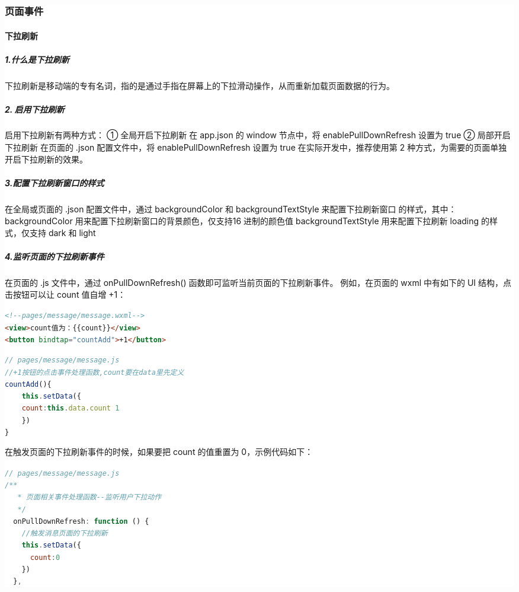 ### 页面事件

#### 下拉刷新

#####  1.什么是下拉刷新

下拉刷新是移动端的专有名词，指的是通过手指在屏幕上的下拉滑动操作，从而重新加载页面数据的行为。  

##### 2. 启用下拉刷新

启用下拉刷新有两种方式：
① 全局开启下拉刷新
 在 app.json 的 window 节点中，将 enablePullDownRefresh 设置为 true
② 局部开启下拉刷新
 在页面的 .json 配置文件中，将 enablePullDownRefresh 设置为 true
在实际开发中，推荐使用第 2 种方式，为需要的页面单独开启下拉刷新的效果。  

##### 3.配置下拉刷新窗口的样式

在全局或页面的 .json 配置文件中，通过 backgroundColor 和 backgroundTextStyle 来配置下拉刷新窗口
的样式，其中：
 backgroundColor 用来配置下拉刷新窗口的背景颜色，仅支持16 进制的颜色值
 backgroundTextStyle 用来配置下拉刷新 loading 的样式，仅支持 dark 和 light  

##### 4.监听页面的下拉刷新事件

在页面的 .js 文件中，通过 onPullDownRefresh() 函数即可监听当前页面的下拉刷新事件。
例如，在页面的 wxml 中有如下的 UI 结构，点击按钮可以让 count 值自增 +1：  

```html
<!--pages/message/message.wxml-->
<view>count值为：{{count}}</view>
<button bindtap="countAdd">+1</button>
```

```js
// pages/message/message.js
//+1按钮的点击事件处理函数,count要在data里先定义
countAdd(){
    this.setData({
    count:this.data.count 1
    })
}
```

在触发页面的下拉刷新事件的时候，如果要把 count 的值重置为 0，示例代码如下：  

```js
// pages/message/message.js
/**
   * 页面相关事件处理函数--监听用户下拉动作
   */
  onPullDownRefresh: function () {
    //触发消息页面的下拉刷新
    this.setData({
      count:0
    })
  },
```
